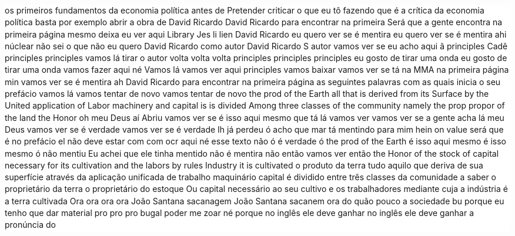 os primeiros fundamentos da economia
política antes de Pretender criticar o
que eu tô fazendo que é a crítica da
economia política basta por exemplo
abrir a obra de David Ricardo David
Ricardo para encontrar na primeira Será
que a gente encontra na primeira página
mesmo deixa eu ver aqui Library Jes
li
lien David Ricardo eu quero ver se é
mentira eu quero ver se é mentira
ahi núclear não sei o que não eu quero
David Ricardo como autor David Ricardo S
autor vamos ver se eu acho aqui ã
principles Cadê principles principles
vamos lá tirar o autor volta volta volta
principles
principles principles eu gosto de tirar
uma onda eu gosto de tirar uma onda
vamos fazer aqui né Vamos lá vamos ver
aqui
principles vamos baixar vamos ver se tá
na MMA na primeira página min vamos ver
se é mentira ah David Ricardo para
encontrar na primeira página as
seguintes palavras com as quais inicia o
seu prefácio vamos lá vamos tentar de
novo vamos tentar de
novo the prod of the Earth all that is
derived from its Surface by the United
application of Labor machinery and
capital is is divided Among three
classes of the community namely the prop
propor of the land the Honor oh meu Deus
aí Abriu vamos ver se é isso aqui mesmo
que tá lá vamos ver vamos ver se a gente
acha lá meu Deus vamos ver se é verdade
vamos ver se é verdade Ih já perdeu ó
acho que mar tá mentindo para mim hein
on value será que é no prefácio el não
deve estar com com ocr aqui né esse
texto não ó é verdade ó the prod of the
Earth é isso aqui mesmo é isso mesmo ó
não mentiu Eu achei que ele tinha
mentido não é mentira não então vamos
ver então the Honor of the stock of
capital necessary for its cultivation
and the
labors by rules Industry it is
cultivated o produto da terra tudo
aquilo que deriva de sua superfície
através da aplicação unificada de
trabalho maquinário capital é dividido
entre três classes da comunidade a saber
o proprietário da terra o proprietário
do estoque Ou capital necessário ao seu
cultivo e os trabalhadores mediante cuja
a indústria é a terra cultivada Ora ora
ora ora João Santana sacanagem João
Santana sacanem ora do quão pouco a
sociedade bu porque eu tenho que dar
material pro pro pro bugal poder me zoar
né porque no inglês ele deve ganhar no
inglês ele deve ganhar a pronúncia do